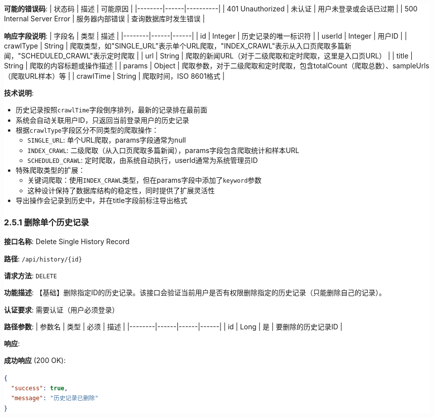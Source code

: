 **可能的错误码**:
| 状态码 | 描述 | 可能原因 |
|--------|------|----------|
| 401 Unauthorized | 未认证 | 用户未登录或会话已过期 |
| 500 Internal Server Error | 服务器内部错误 | 查询数据库时发生错误 |

**响应字段说明**:
| 字段名 | 类型 | 描述 |
|--------|------|------|
| id | Integer | 历史记录的唯一标识符 |
| userId | Integer | 用户ID |
| crawlType | String | 爬取类型，如"SINGLE_URL"表示单个URL爬取，"INDEX_CRAWL"表示从入口页爬取多篇新闻，"SCHEDULED_CRAWL"表示定时爬取 |
| url | String | 爬取的新闻URL（对于二级爬取和定时爬取，这里是入口页URL） |
| title | String | 爬取的内容标题或操作描述 |
| params | Object | 爬取参数，对于二级爬取和定时爬取，包含totalCount（爬取总数）、sampleUrls（爬取URL样本）等 |
| crawlTime | String | 爬取时间，ISO 8601格式 |

**技术说明**:
- 历史记录按照`crawlTime`字段倒序排列，最新的记录排在最前面
- 系统会自动关联用户ID，只返回当前登录用户的历史记录
- 根据`crawlType`字段区分不同类型的爬取操作：
  - `SINGLE_URL`: 单个URL爬取，params字段通常为null
  - `INDEX_CRAWL`: 二级爬取（从入口页爬取多篇新闻），params字段包含爬取统计和样本URL
  - `SCHEDULED_CRAWL`: 定时爬取，由系统自动执行，userId通常为系统管理员ID
- 特殊爬取类型的扩展：
  - 关键词爬取：使用`INDEX_CRAWL`类型，但在params字段中添加了`keyword`参数
  - 这种设计保持了数据库结构的稳定性，同时提供了扩展灵活性
- 导出操作会记录到历史中，并在title字段前标注导出格式

### 2.5.1 删除单个历史记录

**接口名称**: Delete Single History Record

**路径**: `/api/history/{id}`

**请求方法**: `DELETE`

**功能描述**: 【基础】删除指定ID的历史记录。该接口会验证当前用户是否有权限删除指定的历史记录（只能删除自己的记录）。

**认证要求**: 需要认证（用户必须登录）

**路径参数**:
| 参数名 | 类型 | 必须 | 描述 |
|--------|------|------|------|
| id | Long | 是 | 要删除的历史记录ID |

**响应**:

**成功响应** (200 OK):
```json
{
  "success": true,
  "message": "历史记录已删除"
}
```
